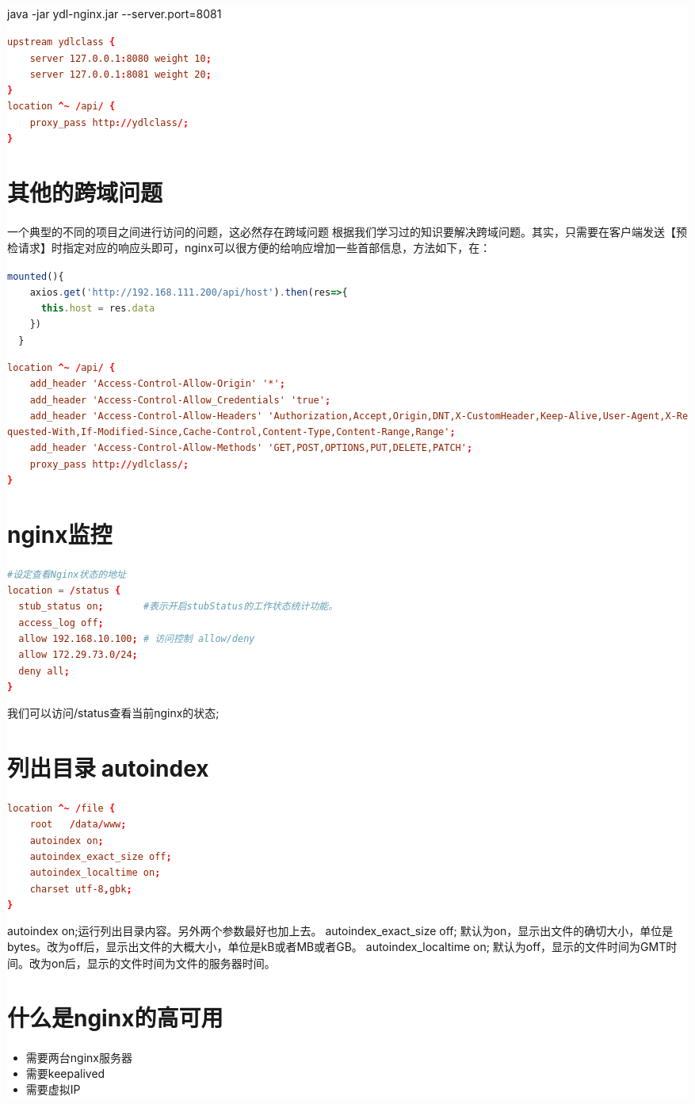 java -jar ydl-nginx.jar --server.port=8081
```conf
upstream ydlclass {
    server 127.0.0.1:8080 weight 10;
    server 127.0.0.1:8081 weight 20;
}
location ^~ /api/ {
    proxy_pass http://ydlclass/;
}
```
# 其他的跨域问题
一个典型的不同的项目之间进行访问的问题，这必然存在跨域问题
根据我们学习过的知识要解决跨域问题。其实，只需要在客户端发送【预检请求】时指定对应的响应头即可，nginx可以很方便的给响应增加一些首部信息，方法如下，在：
```js
mounted(){
    axios.get('http://192.168.111.200/api/host').then(res=>{
      this.host = res.data
    })
  }
```
```conf
location ^~ /api/ {
    add_header 'Access-Control-Allow-Origin' '*';
	add_header 'Access-Control-Allow_Credentials' 'true';
	add_header 'Access-Control-Allow-Headers' 'Authorization,Accept,Origin,DNT,X-CustomHeader,Keep-Alive,User-Agent,X-Requested-With,If-Modified-Since,Cache-Control,Content-Type,Content-Range,Range';
	add_header 'Access-Control-Allow-Methods' 'GET,POST,OPTIONS,PUT,DELETE,PATCH';
    proxy_pass http://ydlclass/;
}
```
# nginx监控
```conf
#设定查看Nginx状态的地址   
location = /status {  
  stub_status on;   	#表示开启stubStatus的工作状态统计功能。
  access_log off;
  allow 192.168.10.100; # 访问控制 allow/deny
  allow 172.29.73.0/24;
  deny all;
}
```
我们可以访问/status查看当前nginx的状态;
# 列出目录 autoindex
```conf
location ^~ /file {
    root   /data/www;
    autoindex on;
    autoindex_exact_size off;
    autoindex_localtime on;
    charset utf-8,gbk;
}
```
autoindex on;运行列出目录内容。另外两个参数最好也加上去。
autoindex_exact_size off; 默认为on，显示出文件的确切大小，单位是bytes。改为off后，显示出文件的大概大小，单位是kB或者MB或者GB。
autoindex_localtime on; 默认为off，显示的文件时间为GMT时间。改为on后，显示的文件时间为文件的服务器时间。
# 什么是nginx的高可用
- 需要两台nginx服务器
- 需要keepalived
- 需要虚拟IP
